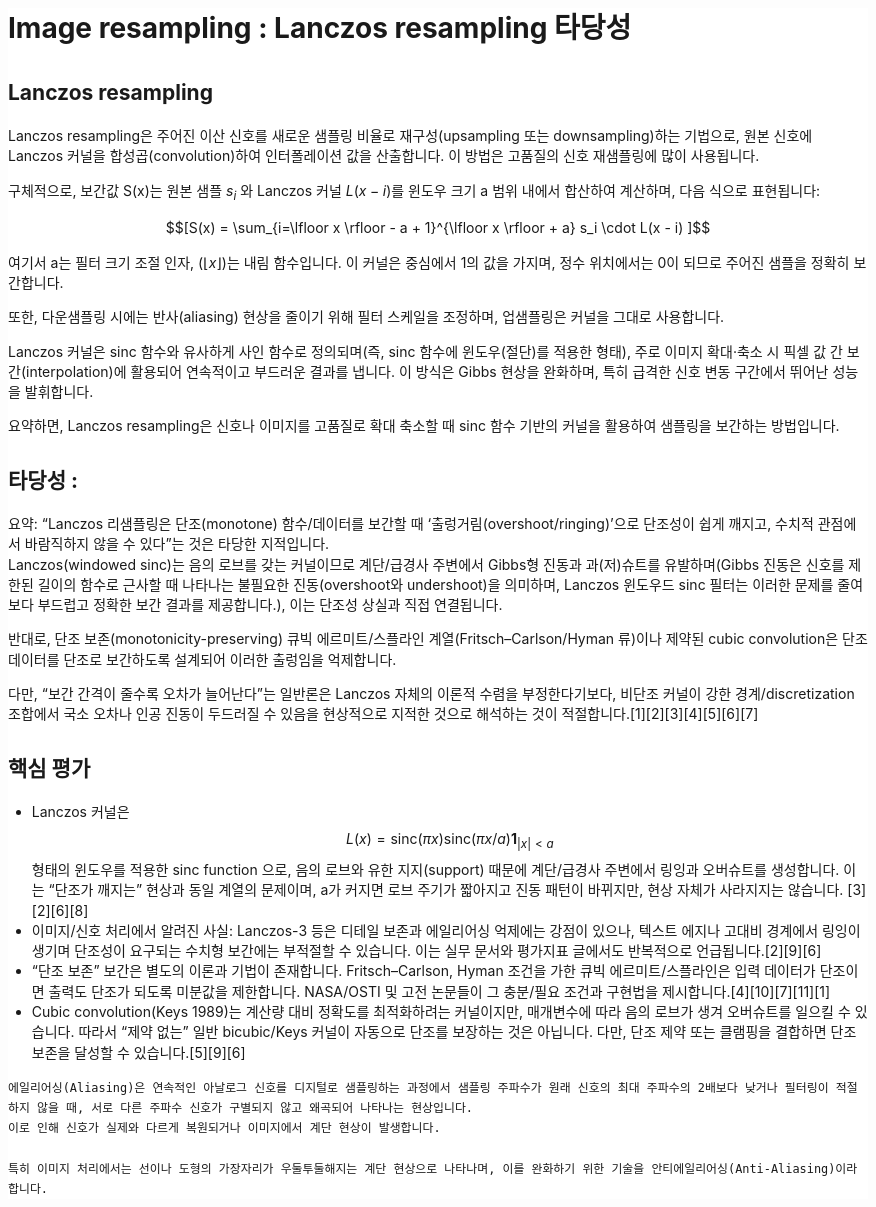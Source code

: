 # Image resampling : Lanczos resampling 타당성

## Lanczos resampling
Lanczos resampling은 주어진 이산 신호를 새로운 샘플링 비율로 재구성(upsampling 또는 downsampling)하는 기법으로, 원본 신호에 Lanczos 커널을 합성곱(convolution)하여 인터폴레이션 값을 산출합니다. 이 방법은 고품질의 신호 재샘플링에 많이 사용됩니다.

구체적으로, 보간값 S(x)는 원본 샘플 $s_i$ 와 Lanczos 커널 $L(x-i)$를 윈도우 크기 a 범위 내에서 합산하여 계산하며, 다음 식으로 표현됩니다:

```math
[S(x) = \sum_{i=\lfloor x \rfloor - a + 1}^{\lfloor x \rfloor + a} s_i \cdot L(x - i)
]
```

여기서 a는 필터 크기 조절 인자, ($\lfloor x \rfloor$)는 내림 함수입니다. 이 커널은 중심에서 1의 값을 가지며, 정수 위치에서는 0이 되므로 주어진 샘플을 정확히 보간합니다.

또한, 다운샘플링 시에는 반사(aliasing) 현상을 줄이기 위해 필터 스케일을 조정하며, 업샘플링은 커널을 그대로 사용합니다.

Lanczos 커널은 sinc 함수와 유사하게 사인 함수로 정의되며(즉, sinc 함수에 윈도우(절단)를 적용한 형태), 주로 이미지 확대·축소 시 픽셀 값 간 보간(interpolation)에 활용되어 연속적이고 부드러운 결과를 냅니다. 이 방식은 Gibbs 현상을 완화하며, 특히 급격한 신호 변동 구간에서 뛰어난 성능을 발휘합니다.

요약하면, Lanczos resampling은 신호나 이미지를 고품질로 확대 축소할 때 sinc 함수 기반의 커널을 활용하여 샘플링을 보간하는 방법입니다.

## 타당성 :
요약: “Lanczos 리샘플링은 단조(monotone) 함수/데이터를 보간할 때 ‘출렁거림(overshoot/ringing)’으로 단조성이 쉽게 깨지고, 수치적 관점에서 바람직하지 않을 수 있다”는 것은 타당한 지적입니다.  
Lanczos(windowed sinc)는 음의 로브를 갖는 커널이므로 계단/급경사 주변에서 Gibbs형 진동과 과(저)슈트를 유발하며(Gibbs 진동은 신호를 제한된 길이의 함수로 근사할 때 나타나는 불필요한 진동(overshoot와 undershoot)을 의미하며, Lanczos 윈도우드 sinc 필터는 이러한 문제를 줄여 보다 부드럽고 정확한 보간 결과를 제공합니다.), 이는 단조성 상실과 직접 연결됩니다. 

반대로, 단조 보존(monotonicity-preserving) 큐빅 에르미트/스플라인 계열(Fritsch–Carlson/Hyman 류)이나 제약된 cubic convolution은 단조 데이터를 단조로 보간하도록 설계되어 이러한 출렁임을 억제합니다. 

다만, “보간 간격이 줄수록 오차가 늘어난다”는 일반론은 Lanczos 자체의 이론적 수렴을 부정한다기보다, 비단조 커널이 강한 경계/discretization 조합에서 국소 오차나 인공 진동이 두드러질 수 있음을 현상적으로 지적한 것으로 해석하는 것이 적절합니다.[1][2][3][4][5][6][7]

## 핵심 평가
- Lanczos 커널은 $$L(x)=\mathrm{sinc}(\pi x) \mathrm{sinc}(\pi x/a) \mathbf{1}_{|x|<a}$$ 형태의 윈도우를 적용한 sinc function 으로, 음의 로브와 유한 지지(support) 때문에 계단/급경사 주변에서 링잉과 오버슈트를 생성합니다. 이는 “단조가 깨지는” 현상과 동일 계열의 문제이며, a가 커지면 로브 주기가 짧아지고 진동 패턴이 바뀌지만, 현상 자체가 사라지지는 않습니다. [3][2][6][8]
- 이미지/신호 처리에서 알려진 사실: Lanczos-3 등은 디테일 보존과 에일리어싱 억제에는 강점이 있으나, 텍스트 에지나 고대비 경계에서 링잉이 생기며 단조성이 요구되는 수치형 보간에는 부적절할 수 있습니다. 이는 실무 문서와 평가지표 글에서도 반복적으로 언급됩니다.[2][9][6]
- “단조 보존” 보간은 별도의 이론과 기법이 존재합니다. Fritsch–Carlson, Hyman 조건을 가한 큐빅 에르미트/스플라인은 입력 데이터가 단조이면 출력도 단조가 되도록 미분값을 제한합니다. NASA/OSTI 및 고전 논문들이 그 충분/필요 조건과 구현법을 제시합니다.[4][10][7][11][1]
- Cubic convolution(Keys 1989)는 계산량 대비 정확도를 최적화하려는 커널이지만, 매개변수에 따라 음의 로브가 생겨 오버슈트를 일으킬 수 있습니다. 따라서 “제약 없는” 일반 bicubic/Keys 커널이 자동으로 단조를 보장하는 것은 아닙니다. 다만, 단조 제약 또는 클램핑을 결합하면 단조 보존을 달성할 수 있습니다.[5][9][6]

```
에일리어싱(Aliasing)은 연속적인 아날로그 신호를 디지털로 샘플링하는 과정에서 샘플링 주파수가 원래 신호의 최대 주파수의 2배보다 낮거나 필터링이 적절하지 않을 때, 서로 다른 주파수 신호가 구별되지 않고 왜곡되어 나타나는 현상입니다.
이로 인해 신호가 실제와 다르게 복원되거나 이미지에서 계단 현상이 발생합니다.

특히 이미지 처리에서는 선이나 도형의 가장자리가 우둘투둘해지는 계단 현상으로 나타나며, 이를 완화하기 위한 기술을 안티에일리어싱(Anti-Aliasing)이라 합니다.
```
